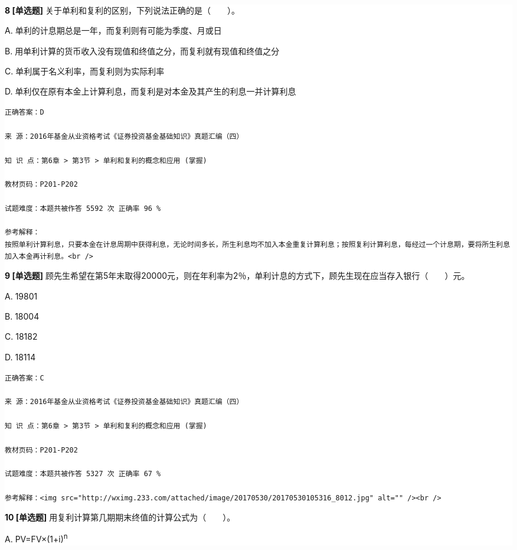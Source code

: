 
**8 [单选题]** 
关于单利和复利的区别，下列说法正确的是（　　）。

A. 单利的计息期总是一年，而复利则有可能为季度、月或日

B. 用单利计算的货币收入没有现值和终值之分，而复利就有现值和终值之分

C. 单利属于名义利率，而复利则为实际利率

D. 单利仅在原有本金上计算利息，而复利是对本金及其产生的利息一并计算利息

```
正确答案：D

来 源：2016年基金从业资格考试《证券投资基金基础知识》真题汇编（四）

知 识 点：第6章 > 第3节 > 单利和复利的概念和应用 (掌握)

教材页码：P201-P202

试题难度：本题共被作答 5592 次 正确率 96 %

参考解释：
按照单利计算利息，只要本金在计息周期中获得利息，无论时间多长，所生利息均不加入本金重复计算利息；按照复利计算利息，每经过一个计息期，要将所生利息加入本金再计利息。<br />

```


**9 [单选题]** 顾先生希望在第5年末取得20000元，则在年利率为2％，单利计息的方式下，顾先生现在应当存入银行（&emsp;&emsp;）元。

A. 19801

B. 18004

C. 18182

D. 18114

```
正确答案：C

来 源：2016年基金从业资格考试《证券投资基金基础知识》真题汇编（四）

知 识 点：第6章 > 第3节 > 单利和复利的概念和应用 (掌握)

教材页码：P201-P202

试题难度：本题共被作答 5327 次 正确率 67 %

参考解释：<img src="http://wximg.233.com/attached/image/20170530/20170530105316_8012.jpg" alt="" /><br />
```


**10 [单选题]** 
用复利计算第几期期末终值的计算公式为（　　）。

A. PV=FV×(1+i)<sup>n</sup>
